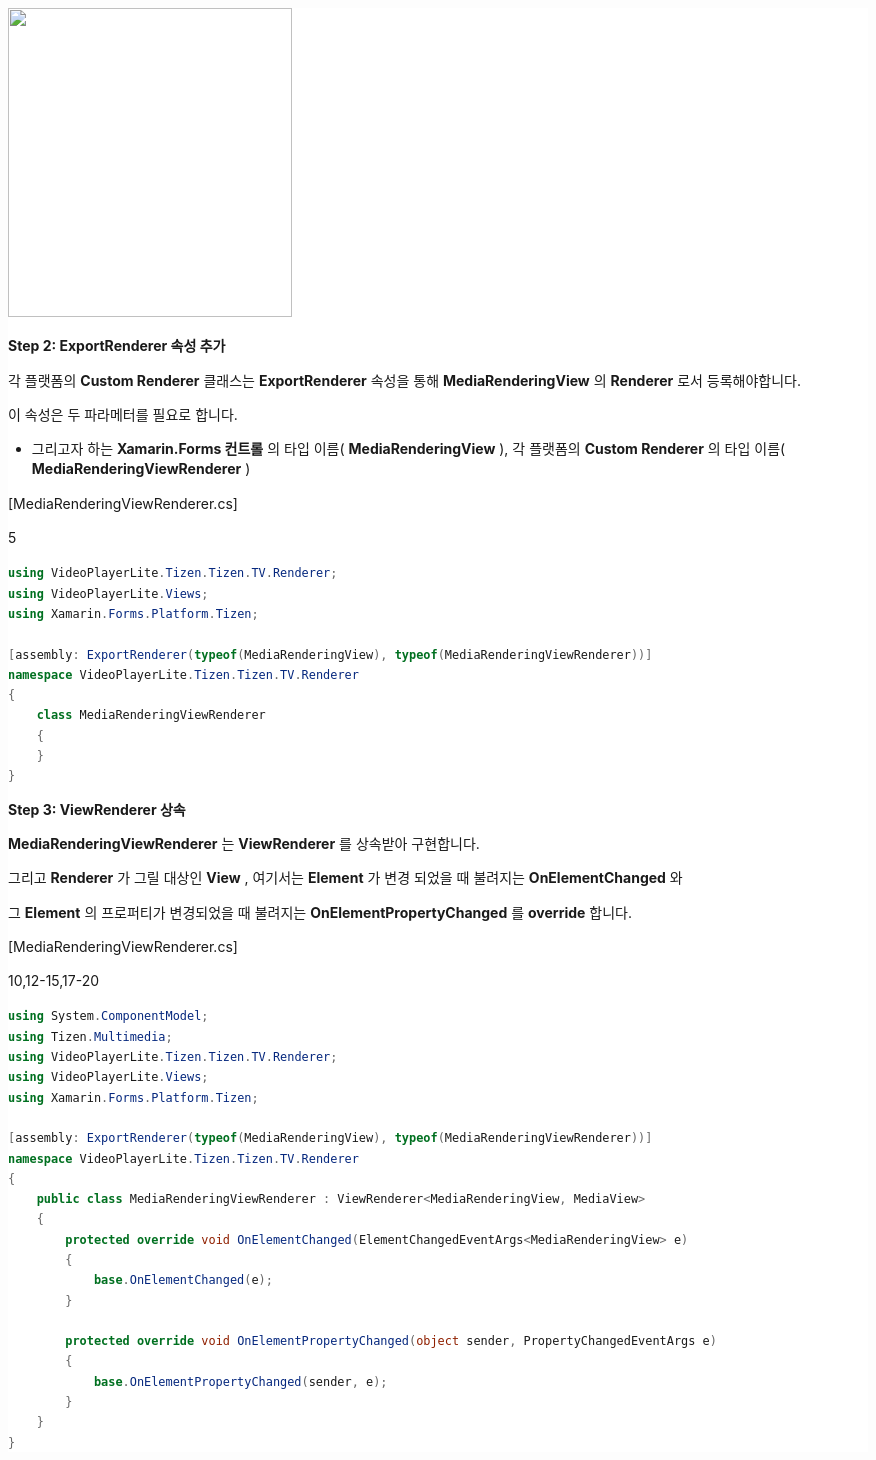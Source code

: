 <img src="/TizenSchool/assets/images/tutorials/89/9-1.png" style="height:309px; width:284px"/>
 

**Step 2: ExportRenderer 속성 추가**

각 플랫폼의 **Custom Renderer** 클래스는 **ExportRenderer** 속성을 통해 **MediaRenderingView** 의 **Renderer** 로서 등록해야합니다.

이 속성은 두 파라메터를 필요로 합니다.

- 그리고자 하는 **Xamarin.Forms 컨트롤** 의 타입 이름( **MediaRenderingView** ), 각 플랫폼의 **Custom Renderer** 의 타입 이름( **MediaRenderingViewRenderer** )

[MediaRenderingViewRenderer.cs]

<highlight>5</highlight>

```csharp
using VideoPlayerLite.Tizen.Tizen.TV.Renderer;
using VideoPlayerLite.Views;
using Xamarin.Forms.Platform.Tizen;

[assembly: ExportRenderer(typeof(MediaRenderingView), typeof(MediaRenderingViewRenderer))]
namespace VideoPlayerLite.Tizen.Tizen.TV.Renderer
{
    class MediaRenderingViewRenderer
    {
    }
}

```

**Step 3: ViewRenderer 상속**

**MediaRenderingViewRenderer** 는 **ViewRenderer** 를 상속받아 구현합니다.

그리고 **Renderer** 가 그릴 대상인 **View** , 여기서는 **Element** 가 변경 되었을 때 불려지는 **OnElementChanged** 와

그 **Element** 의 프로퍼티가 변경되었을 때 불려지는 **OnElementPropertyChanged** 를 **override** 합니다.

[MediaRenderingViewRenderer.cs]

<highlight>10,12-15,17-20</highlight>

```csharp
using System.ComponentModel;
using Tizen.Multimedia;
using VideoPlayerLite.Tizen.Tizen.TV.Renderer;
using VideoPlayerLite.Views;
using Xamarin.Forms.Platform.Tizen;

[assembly: ExportRenderer(typeof(MediaRenderingView), typeof(MediaRenderingViewRenderer))]
namespace VideoPlayerLite.Tizen.Tizen.TV.Renderer
{
    public class MediaRenderingViewRenderer : ViewRenderer<MediaRenderingView, MediaView>
    {
        protected override void OnElementChanged(ElementChangedEventArgs<MediaRenderingView> e)
        {
            base.OnElementChanged(e);
        }

        protected override void OnElementPropertyChanged(object sender, PropertyChangedEventArgs e)
        {
            base.OnElementPropertyChanged(sender, e);
        }
    }
}

```
